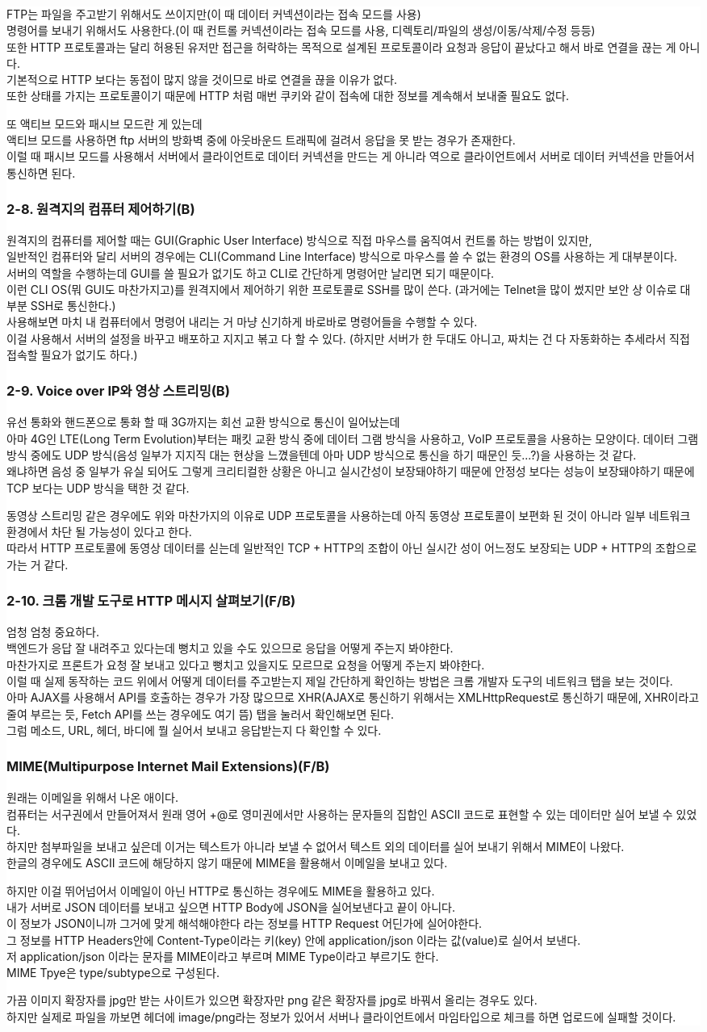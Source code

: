 FTP는 파일을 주고받기 위해서도 쓰이지만(이 때 데이터 커넥션이라는 접속 모드를 사용)  
명령어를 보내기 위해서도 사용한다.(이 때 컨트롤 커넥션이라는 접속 모드를 사용, 디렉토리/파일의 생성/이동/삭제/수정 등등)  
또한 HTTP 프로토콜과는 달리 허용된 유저만 접근을 허락하는 목적으로 설계된 프로토콜이라 요청과 응답이 끝났다고 해서 바로 연결을 끊는 게 아니다.  
기본적으로 HTTP 보다는 동접이 많지 않을 것이므로 바로 연결을 끊을 이유가 없다.  
또한 상태를 가지는 프로토콜이기 때문에 HTTP 처럼 매번 쿠키와 같이 접속에 대한 정보를 계속해서 보내줄 필요도 없다.

또 액티브 모드와 패시브 모드란 게 있는데  
액티브 모드를 사용하면 ftp 서버의 방화벽 중에 아웃바운드 트래픽에 걸려서 응답을 못 받는 경우가 존재한다.  
이럴 때 패시브 모드를 사용해서 서버에서 클라이언트로 데이터 커넥션을 만드는 게 아니라 역으로 클라이언트에서 서버로 데이터 커넥션을 만들어서 통신하면 된다. 

### 2-8. 원격지의 컴퓨터 제어하기(B)
원격지의 컴퓨터를 제어할 때는 GUI(Graphic User Interface) 방식으로 직접 마우스를 움직여서 컨트롤 하는 방법이 있지만,  
일반적인 컴퓨터와 달리 서버의 경우에는 CLI(Command Line Interface) 방식으로 마우스를 쓸 수 없는 환경의 OS를 사용하는 게 대부분이다.  
서버의 역할을 수행하는데 GUI를 쓸 필요가 없기도 하고 CLI로 간단하게 명령어만 날리면 되기 때문이다.  
이런 CLI OS(뭐 GUI도 마찬가지고)를 원격지에서 제어하기 위한 프로토콜로 SSH를 많이 쓴다. (과거에는 Telnet을 많이 썼지만 보안 상 이슈로 대부분 SSH로 통신한다.)  
사용해보면 마치 내 컴퓨터에서 명령어 내리는 거 마냥 신기하게 바로바로 명령어들을 수행할 수 있다.  
이걸 사용해서 서버의 설정을 바꾸고 배포하고 지지고 볶고 다 할 수 있다. (하지만 서버가 한 두대도 아니고, 짜치는 건 다 자동화하는 추세라서 직접 접속할 필요가 없기도 하다.)  

### 2-9. Voice over IP와 영상 스트리밍(B)
유선 통화와 핸드폰으로 통화 할 때 3G까지는 회선 교환 방식으로 통신이 일어났는데  
아마 4G인 LTE(Long Term Evolution)부터는 패킷 교환 방식 중에 데이터 그램 방식을 사용하고, VoIP 프로토콜을 사용하는 모양이다.
데이터 그램 방식 중에도 UDP 방식(음성 일부가 지지직 대는 현상을 느꼈을텐데 아마 UDP 방식으로 통신을 하기 때문인 듯...?)을 사용하는 것 같다.  
왜냐하면 음성 중 일부가 유실 되어도 그렇게 크리티컬한 상황은 아니고 실시간성이 보장돼야하기 때문에 안정성 보다는 성능이 보장돼야하기 때문에 TCP 보다는 UDP 방식을 택한 것 같다.

동영상 스트리밍 같은 경우에도 위와 마찬가지의 이유로 UDP 프로토콜을 사용하는데 아직 동영상 프로토콜이 보편화 된 것이 아니라 일부 네트워크 환경에서 차단 될 가능성이 있다고 한다.  
따라서 HTTP 프로토콜에 동영상 데이터를 싣는데 일반적인 TCP + HTTP의 조합이 아닌 실시간 성이 어느정도 보장되는 UDP + HTTP의 조합으로 가는 거 같다.

### 2-10. 크롬 개발 도구로 HTTP 메시지 살펴보기(F/B)
엄청 엄청 중요하다.  
백엔드가 응답 잘 내려주고 있다는데 뻥치고 있을 수도 있으므로 응답을 어떻게 주는지 봐야한다.  
마찬가지로 프론트가 요청 잘 보내고 있다고 뻥치고 있을지도 모르므로 요청을 어떻게 주는지 봐야한다.  
이럴 때 실제 동작하는 코드 위에서 어떻게 데이터를 주고받는지 제일 간단하게 확인하는 방법은 크롬 개발자 도구의 네트워크 탭을 보는 것이다.  
아마 AJAX를 사용해서 API를 호출하는 경우가 가장 많으므로 XHR(AJAX로 통신하기 위해서는 XMLHttpRequest로 통신하기 때문에, XHR이라고 줄여 부르는 듯, Fetch API를 쓰는 경우에도 여기 뜸)
탭을 눌러서 확인해보면 된다.  
그럼 메소드, URL, 헤더, 바디에 뭘 실어서 보내고 응답받는지 다 확인할 수 있다.  

### MIME(Multipurpose Internet Mail Extensions)(F/B)
원래는 이메일을 위해서 나온 애이다.  
컴퓨터는 서구권에서 만들어져서 원래 영어 +@로 영미권에서만 사용하는 문자들의 집합인 ASCII 코드로 표현할 수 있는 데이터만 실어 보낼 수 있었다.  
하지만 첨부파일을 보내고 싶은데 이거는 텍스트가 아니라 보낼 수 없어서 텍스트 외의 데이터를 실어 보내기 위해서 MIME이 나왔다.  
한글의 경우에도 ASCII 코드에 해당하지 않기 때문에 MIME을 활용해서 이메일을 보내고 있다.  

하지만 이걸 뛰어넘어서 이메일이 아닌 HTTP로 통신하는 경우에도 MIME을 활용하고 있다.  
내가 서버로 JSON 데이터를 보내고 싶으면 HTTP Body에 JSON을 실어보낸다고 끝이 아니다.  
이 정보가 JSON이니까 그거에 맞게 해석해야한다 라는 정보를 HTTP Request 어딘가에 실어야한다.  
그 정보를 HTTP Headers안에 Content-Type이라는 키(key) 안에 application/json 이라는 값(value)로 실어서 보낸다.  
저 application/json 이라는 문자를 MIME이라고 부르며 MIME Type이라고 부르기도 한다.  
MIME Tpye은 type/subtype으로 구성된다.

가끔 이미지 확장자를 jpg만 받는 사이트가 있으면 확장자만 png 같은 확장자를 jpg로 바꿔서 올리는 경우도 있다.  
하지만 실제로 파일을 까보면 헤더에 image/png라는 정보가 있어서 서버나 클라이언트에서 마임타입으로 체크를 하면 업로드에 실패할 것이다.  
